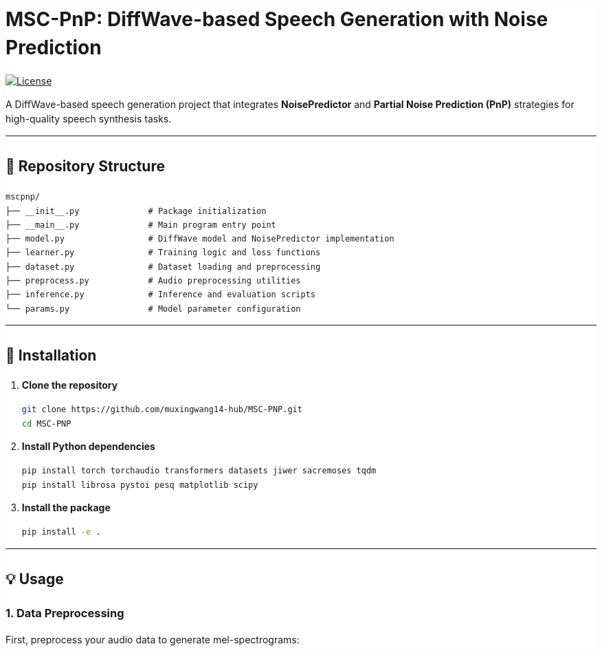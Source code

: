 # MSC-PnP: DiffWave-based Speech Generation with Noise Prediction

[![License](https://img.shields.io/badge/License-MIT-blue.svg )](LICENSE)

A DiffWave-based speech generation project that integrates **NoisePredictor** and **Partial Noise Prediction (PnP)** strategies for high-quality speech synthesis tasks.

---

## 📂 Repository Structure

```text
mscpnp/
├── __init__.py              # Package initialization
├── __main__.py              # Main program entry point
├── model.py                 # DiffWave model and NoisePredictor implementation
├── learner.py               # Training logic and loss functions
├── dataset.py               # Dataset loading and preprocessing
├── preprocess.py            # Audio preprocessing utilities
├── inference.py             # Inference and evaluation scripts
└── params.py                # Model parameter configuration
```

---

## 🚀 Installation

1. **Clone the repository**
   ```bash
   git clone https://github.com/muxingwang14-hub/MSC-PNP.git
   cd MSC-PNP
   ```

2. **Install Python dependencies**
   ```bash
   pip install torch torchaudio transformers datasets jiwer sacremoses tqdm
   pip install librosa pystoi pesq matplotlib scipy
   ```

3. **Install the package**
   ```bash
   pip install -e .
   ```

---

## 💡 Usage

### 1. Data Preprocessing

First, preprocess your audio data to generate mel-spectrograms:
